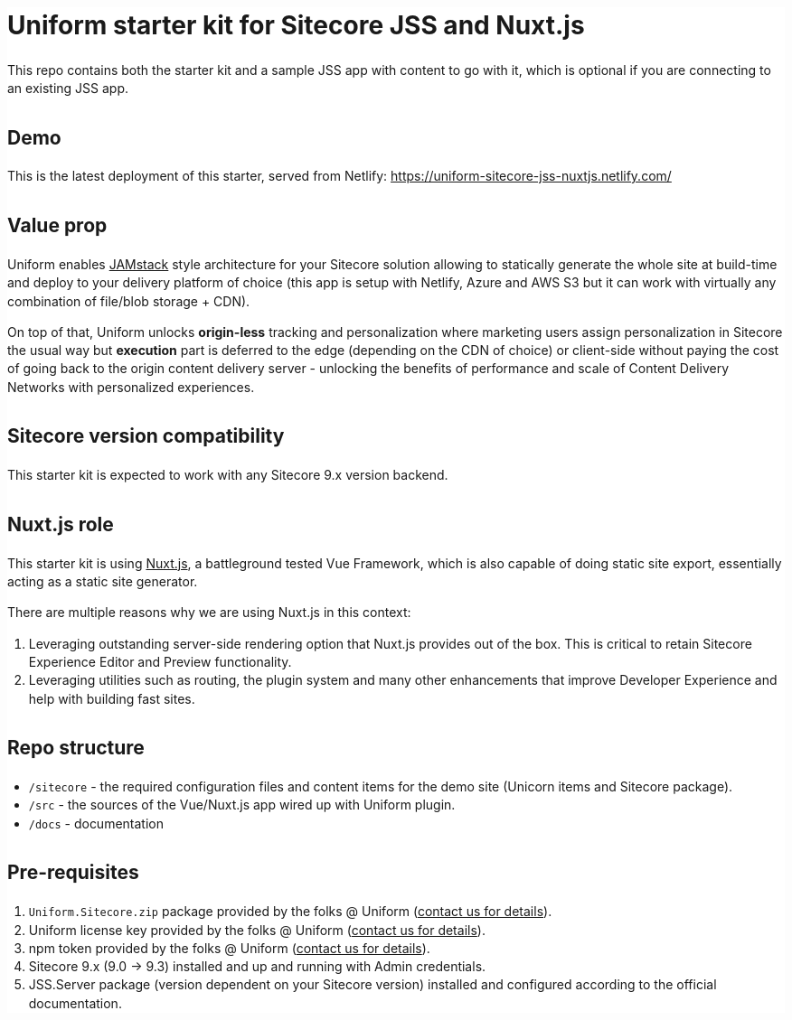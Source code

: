# Uniform starter kit for Sitecore JSS and Nuxt.js

This repo contains both the starter kit and a sample JSS app with content to go with it, which is optional if you are connecting to an existing JSS app.

## Demo

This is the latest deployment of this starter, served from Netlify:
https://uniform-sitecore-jss-nuxtjs.netlify.com/

## Value prop

Uniform enables [JAMstack](https://jamstack.wtf/) style architecture for your Sitecore solution allowing to statically generate the whole site at build-time and deploy to your delivery platform of choice (this app is setup with Netlify, Azure and AWS S3 but it can work with virtually any combination of file/blob storage + CDN).

On top of that, Uniform unlocks **origin-less** tracking and personalization where marketing users assign personalization in Sitecore the usual way but **execution** part is deferred to the edge (depending on the CDN of choice) or client-side without paying the cost of going back to the origin content delivery server - unlocking the benefits of performance and scale of Content Delivery Networks with personalized experiences.

## Sitecore version compatibility

This starter kit is expected to work with any Sitecore 9.x version backend.

## Nuxt.js role

This starter kit is using [Nuxt.js](https://nuxtjs.org/), a battleground tested Vue Framework, which is also capable of doing static site export, essentially acting as a static site generator.

There are multiple reasons why we are using Nuxt.js in this context:

1. Leveraging outstanding server-side rendering option that Nuxt.js provides out of the box. This is critical to retain Sitecore Experience Editor and Preview functionality.
1. Leveraging utilities such as routing, the plugin system and many other enhancements that improve Developer Experience and help with building fast sites.

## Repo structure

- `/sitecore` - the required configuration files and content items for the demo site (Unicorn items and Sitecore package).
- `/src` - the sources of the Vue/Nuxt.js app wired up with Uniform plugin.
- `/docs` - documentation

## Pre-requisites

1. `Uniform.Sitecore.zip` package provided by the folks @ Uniform ([contact us for details](mailto:hi@unfrm.io)).
1. Uniform license key provided by the folks @ Uniform ([contact us for details](mailto:hi@unfrm.io)).
1. npm token provided by the folks @ Uniform ([contact us for details](mailto:hi@unfrm.io)).
1. Sitecore 9.x (9.0 -> 9.3) installed and up and running with Admin credentials.
1. JSS.Server package (version dependent on your Sitecore version) installed and configured according to the official documentation.
